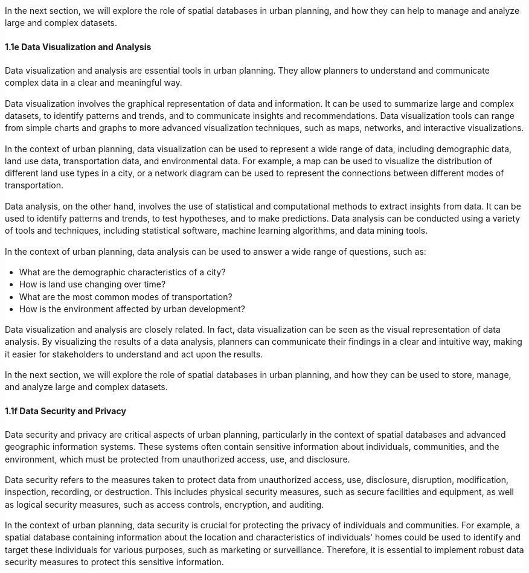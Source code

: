 In the next section, we will explore the role of spatial databases in urban planning, and how they can help to manage and analyze large and complex datasets.

#### 1.1e Data Visualization and Analysis

Data visualization and analysis are essential tools in urban planning. They allow planners to understand and communicate complex data in a clear and meaningful way. 

Data visualization involves the graphical representation of data and information. It can be used to summarize large and complex datasets, to identify patterns and trends, and to communicate insights and recommendations. Data visualization tools can range from simple charts and graphs to more advanced visualization techniques, such as maps, networks, and interactive visualizations.

In the context of urban planning, data visualization can be used to represent a wide range of data, including demographic data, land use data, transportation data, and environmental data. For example, a map can be used to visualize the distribution of different land use types in a city, or a network diagram can be used to represent the connections between different modes of transportation.

Data analysis, on the other hand, involves the use of statistical and computational methods to extract insights from data. It can be used to identify patterns and trends, to test hypotheses, and to make predictions. Data analysis can be conducted using a variety of tools and techniques, including statistical software, machine learning algorithms, and data mining tools.

In the context of urban planning, data analysis can be used to answer a wide range of questions, such as:

- What are the demographic characteristics of a city?
- How is land use changing over time?
- What are the most common modes of transportation?
- How is the environment affected by urban development?

Data visualization and analysis are closely related. In fact, data visualization can be seen as the visual representation of data analysis. By visualizing the results of a data analysis, planners can communicate their findings in a clear and intuitive way, making it easier for stakeholders to understand and act upon the results.

In the next section, we will explore the role of spatial databases in urban planning, and how they can be used to store, manage, and analyze large and complex datasets.

#### 1.1f Data Security and Privacy

Data security and privacy are critical aspects of urban planning, particularly in the context of spatial databases and advanced geographic information systems. These systems often contain sensitive information about individuals, communities, and the environment, which must be protected from unauthorized access, use, and disclosure.

Data security refers to the measures taken to protect data from unauthorized access, use, disclosure, disruption, modification, inspection, recording, or destruction. This includes physical security measures, such as secure facilities and equipment, as well as logical security measures, such as access controls, encryption, and auditing.

In the context of urban planning, data security is crucial for protecting the privacy of individuals and communities. For example, a spatial database containing information about the location and characteristics of individuals' homes could be used to identify and target these individuals for various purposes, such as marketing or surveillance. Therefore, it is essential to implement robust data security measures to protect this sensitive information.
